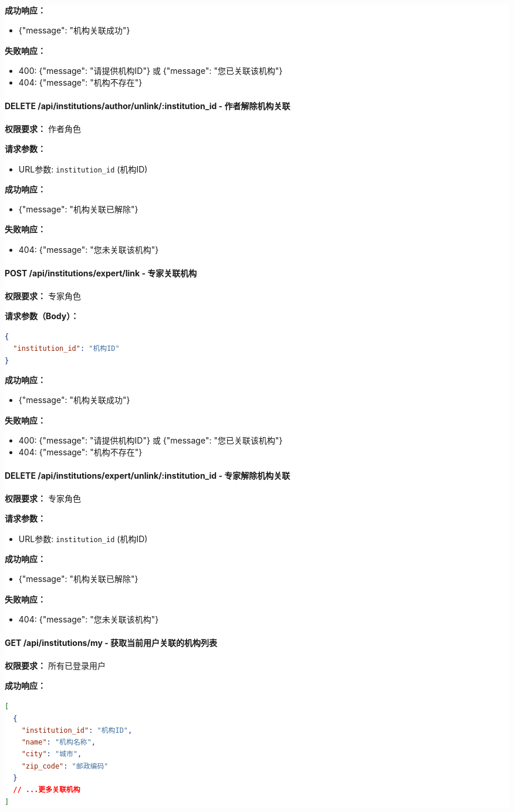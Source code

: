 **成功响应：**
- {"message": "机构关联成功"}

**失败响应：**
- 400: {"message": "请提供机构ID"} 或 {"message": "您已关联该机构"}
- 404: {"message": "机构不存在"}

#### DELETE /api/institutions/author/unlink/:institution_id - 作者解除机构关联
**权限要求：** 作者角色

**请求参数：**
- URL参数: `institution_id` (机构ID)

**成功响应：**
- {"message": "机构关联已解除"}

**失败响应：**
- 404: {"message": "您未关联该机构"}

#### POST /api/institutions/expert/link - 专家关联机构
**权限要求：** 专家角色

**请求参数（Body）：**
```json
{
  "institution_id": "机构ID"
}
```

**成功响应：**
- {"message": "机构关联成功"}

**失败响应：**
- 400: {"message": "请提供机构ID"} 或 {"message": "您已关联该机构"}
- 404: {"message": "机构不存在"}

#### DELETE /api/institutions/expert/unlink/:institution_id - 专家解除机构关联
**权限要求：** 专家角色

**请求参数：**
- URL参数: `institution_id` (机构ID)

**成功响应：**
- {"message": "机构关联已解除"}

**失败响应：**
- 404: {"message": "您未关联该机构"}

#### GET /api/institutions/my - 获取当前用户关联的机构列表
**权限要求：** 所有已登录用户

**成功响应：**
```json
[
  {
    "institution_id": "机构ID",
    "name": "机构名称",
    "city": "城市",
    "zip_code": "邮政编码"
  }
  // ...更多关联机构
]
```
